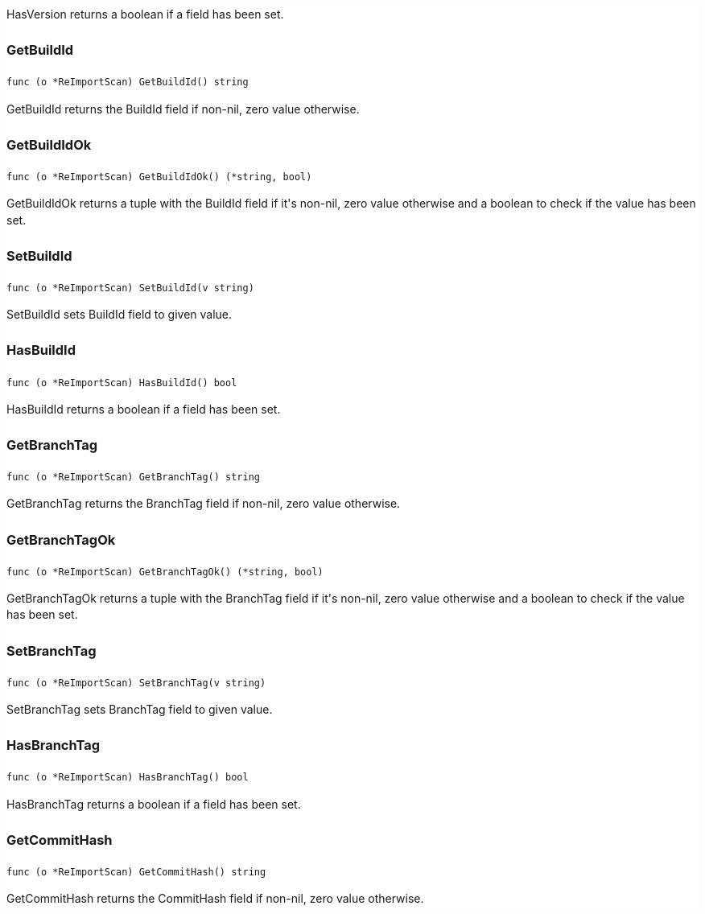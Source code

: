 HasVersion returns a boolean if a field has been set.

### GetBuildId

`func (o *ReImportScan) GetBuildId() string`

GetBuildId returns the BuildId field if non-nil, zero value otherwise.

### GetBuildIdOk

`func (o *ReImportScan) GetBuildIdOk() (*string, bool)`

GetBuildIdOk returns a tuple with the BuildId field if it's non-nil, zero value otherwise
and a boolean to check if the value has been set.

### SetBuildId

`func (o *ReImportScan) SetBuildId(v string)`

SetBuildId sets BuildId field to given value.

### HasBuildId

`func (o *ReImportScan) HasBuildId() bool`

HasBuildId returns a boolean if a field has been set.

### GetBranchTag

`func (o *ReImportScan) GetBranchTag() string`

GetBranchTag returns the BranchTag field if non-nil, zero value otherwise.

### GetBranchTagOk

`func (o *ReImportScan) GetBranchTagOk() (*string, bool)`

GetBranchTagOk returns a tuple with the BranchTag field if it's non-nil, zero value otherwise
and a boolean to check if the value has been set.

### SetBranchTag

`func (o *ReImportScan) SetBranchTag(v string)`

SetBranchTag sets BranchTag field to given value.

### HasBranchTag

`func (o *ReImportScan) HasBranchTag() bool`

HasBranchTag returns a boolean if a field has been set.

### GetCommitHash

`func (o *ReImportScan) GetCommitHash() string`

GetCommitHash returns the CommitHash field if non-nil, zero value otherwise.
